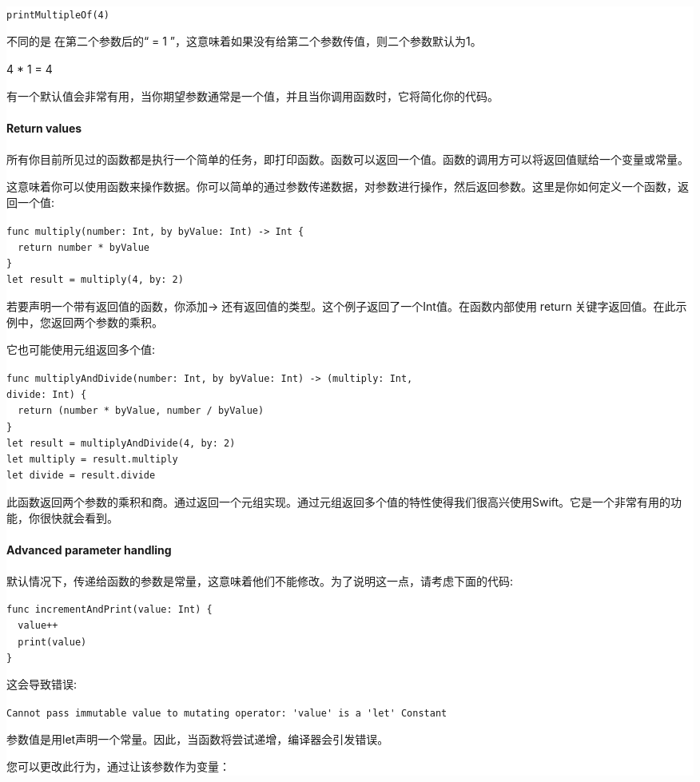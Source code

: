 ``` 
printMultipleOf(4)
```

不同的是 在第二个参数后的“ = 1 ”，这意味着如果没有给第二个参数传值，则二个参数默认为1。

4 * 1 = 4

有一个默认值会非常有用，当你期望参数通常是一个值，并且当你调用函数时，它将简化你的代码。

#### Return values

所有你目前所见过的函数都是执行一个简单的任务，即打印函数。函数可以返回一个值。函数的调用方可以将返回值赋给一个变量或常量。

这意味着你可以使用函数来操作数据。你可以简单的通过参数传递数据，对参数进行操作，然后返回参数。这里是你如何定义一个函数，返回一个值:

``` 
func multiply(number: Int, by byValue: Int) -> Int {
  return number * byValue
}
let result = multiply(4, by: 2)
```

若要声明一个带有返回值的函数，你添加-> 还有返回值的类型。这个例子返回了一个Int值。在函数内部使用 return 关键字返回值。在此示例中，您返回两个参数的乘积。

它也可能使用元组返回多个值:

``` 
func multiplyAndDivide(number: Int, by byValue: Int) -> (multiply: Int,
divide: Int) {
  return (number * byValue, number / byValue)
}
let result = multiplyAndDivide(4, by: 2)
let multiply = result.multiply
let divide = result.divide
```

此函数返回两个参数的乘积和商。通过返回一个元组实现。通过元组返回多个值的特性使得我们很高兴使用Swift。它是一个非常有用的功能，你很快就会看到。

#### Advanced parameter handling

默认情况下，传递给函数的参数是常量，这意味着他们不能修改。为了说明这一点，请考虑下面的代码:

``` 
func incrementAndPrint(value: Int) {
  value++
  print(value)
}
```

这会导致错误:

``` 
Cannot pass immutable value to mutating operator: 'value' is a 'let' Constant

```

参数值是用let声明一个常量。因此，当函数将尝试递增，编译器会引发错误。

您可以更改此行为，通过让该参数作为变量：
